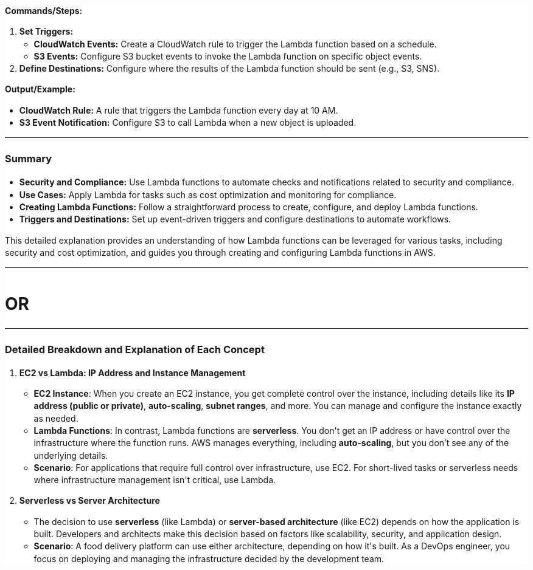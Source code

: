 **Commands/Steps:**
1. **Set Triggers:**
   - **CloudWatch Events:** Create a CloudWatch rule to trigger the Lambda function based on a schedule.
   - **S3 Events:** Configure S3 bucket events to invoke the Lambda function on specific object events.
2. **Define Destinations:** Configure where the results of the Lambda function should be sent (e.g., S3, SNS).

**Output/Example:**
- **CloudWatch Rule:** A rule that triggers the Lambda function every day at 10 AM.
- **S3 Event Notification:** Configure S3 to call Lambda when a new object is uploaded.

---

### Summary

- **Security and Compliance:** Use Lambda functions to automate checks and notifications related to security and compliance.
- **Use Cases:** Apply Lambda for tasks such as cost optimization and monitoring for compliance.
- **Creating Lambda Functions:** Follow a straightforward process to create, configure, and deploy Lambda functions.
- **Triggers and Destinations:** Set up event-driven triggers and configure destinations to automate workflows.

This detailed explanation provides an understanding of how Lambda functions can be leveraged for various tasks, including security and cost optimization, and guides you through creating and configuring Lambda functions in AWS.

--------------------------------------------------------------------------------------------------------------------------------
# OR
--------------------------------------------------------------------------------------------------------------------------------


### Detailed Breakdown and Explanation of Each Concept

1. **EC2 vs Lambda: IP Address and Instance Management**
   - **EC2 Instance**: When you create an EC2 instance, you get complete control over the instance, including details like its **IP address (public or private)**, **auto-scaling**, **subnet ranges**, and more. You can manage and configure the instance exactly as needed.
   - **Lambda Functions**: In contrast, Lambda functions are **serverless**. You don't get an IP address or have control over the infrastructure where the function runs. AWS manages everything, including **auto-scaling**, but you don’t see any of the underlying details.
   - **Scenario**: For applications that require full control over infrastructure, use EC2. For short-lived tasks or serverless needs where infrastructure management isn't critical, use Lambda.

2. **Serverless vs Server Architecture**
   - The decision to use **serverless** (like Lambda) or **server-based architecture** (like EC2) depends on how the application is built. Developers and architects make this decision based on factors like scalability, security, and application design.
   - **Scenario**: A food delivery platform can use either architecture, depending on how it's built. As a DevOps engineer, you focus on deploying and managing the infrastructure decided by the development team.
